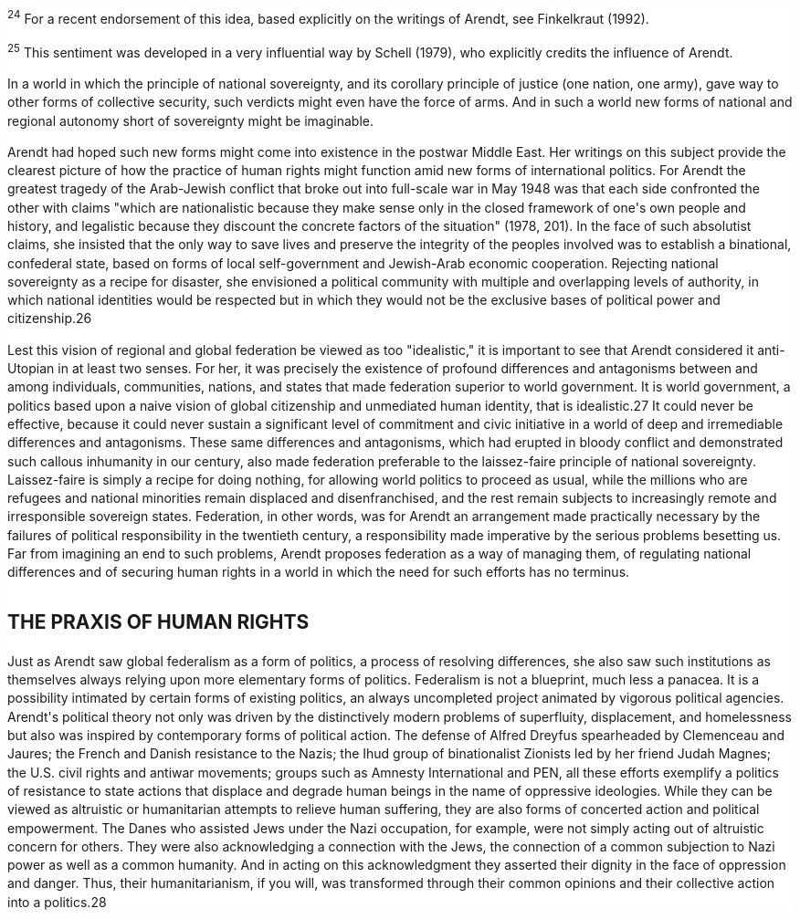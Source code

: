 <sup>24</sup> For a recent endorsement of this idea, based explicitly on the writings of Arendt, see Finkelkraut (1992).

<sup>25</sup> This sentiment was developed in a very influential way by Schell (1979), who explicitly credits the influence of Arendt.

In a world in which the principle of national sovereignty, and its corollary principle of justice (one nation, one army), gave way to other forms of collective security, such verdicts might even have the force of arms. And in such a world new forms of national and regional autonomy short of sovereignty might be imaginable.

Arendt had hoped such new forms might come into existence in the postwar Middle East. Her writings on this subject provide the clearest picture of how the practice of human rights might function amid new forms of international politics. For Arendt the greatest tragedy of the Arab-Jewish conflict that broke out into full-scale war in May 1948 was that each side confronted the other with claims "which are nationalistic because they make sense only in the closed framework of one's own people and history, and legalistic because they discount the concrete factors of the situation" (1978, 201). In the face of such absolutist claims, she insisted that the only way to save lives and preserve the integrity of the peoples involved was to establish a binational, confederal state, based on forms of local self-government and Jewish-Arab economic cooperation. Rejecting national sovereignty as a recipe for disaster, she envisioned a political community with multiple and overlapping levels of authority, in which national identities would be respected but in which they would not be the exclusive bases of political power and citizenship.26

Lest this vision of regional and global federation be viewed as too "idealistic," it is important to see that Arendt considered it anti-Utopian in at least two senses. For her, it was precisely the existence of profound differences and antagonisms between and among individuals, communities, nations, and states that made federation superior to world government. It is world government, a politics based upon a naive vision of global citizenship and unmediated human identity, that is idealistic.27 It could never be effective, because it could never sustain a significant level of commitment and civic initiative in a world of deep and irremediable differences and antagonisms. These same differences and antagonisms, which had erupted in bloody conflict and demonstrated such callous inhumanity in our century, also made federation preferable to the laissez-faire principle of national sovereignty. Laissez-faire is simply a recipe for doing nothing, for allowing world politics to proceed as usual, while the millions who are refugees and national minorities remain displaced and disenfranchised, and the rest remain subjects to increasingly remote and irresponsible sovereign states. Federation, in other words, was for Arendt an arrangement made practically necessary by the failures of political responsibility in the twentieth century, a responsibility made imperative by the serious problems besetting us. Far from imagining an end to such problems, Arendt proposes federation as a way of managing them, of regulating national differences and of securing human rights in a world in which the need for such efforts has no terminus.

## THE PRAXIS OF HUMAN RIGHTS

Just as Arendt saw global federalism as a form of politics, a process of resolving differences, she also saw such institutions as themselves always relying upon more elementary forms of politics. Federalism is not a blueprint, much less a panacea. It is a possibility intimated by certain forms of existing politics, an always uncompleted project animated by vigorous political agencies. Arendt's political theory not only was driven by the distinctively modern problems of superfluity, displacement, and homelessness but also was inspired by contemporary forms of political action. The defense of Alfred Dreyfus spearheaded by Clemenceau and Jaures; the French and Danish resistance to the Nazis; the Ihud group of binationalist Zionists led by her friend Judah Magnes; the U.S. civil rights and antiwar movements; groups such as Amnesty International and PEN, all these efforts exemplify a politics of resistance to state actions that displace and degrade human beings in the name of oppressive ideologies. While they can be viewed as altruistic or humanitarian attempts to relieve human suffering, they are also forms of concerted action and political empowerment. The Danes who assisted Jews under the Nazi occupation, for example, were not simply acting out of altruistic concern for others. They were also acknowledging a connection with the Jews, the connection of a common subjection to Nazi power as well as a common humanity. And in acting on this acknowledgment they asserted their dignity in the face of oppression and danger. Thus, their humanitarianism, if you will, was transformed through their common opinions and their collective action into a politics.28
